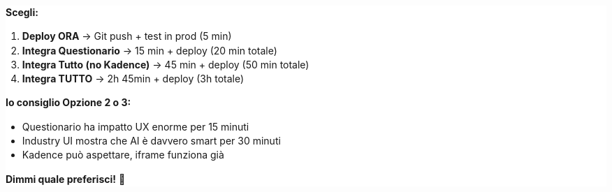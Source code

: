 **Scegli:**
1. **Deploy ORA** → Git push + test in prod (5 min)
2. **Integra Questionario** → 15 min + deploy (20 min totale)
3. **Integra Tutto (no Kadence)** → 45 min + deploy (50 min totale)
4. **Integra TUTTO** → 2h 45min + deploy (3h totale)

**Io consiglio Opzione 2 o 3:**
- Questionario ha impatto UX enorme per 15 minuti
- Industry UI mostra che AI è davvero smart per 30 minuti
- Kadence può aspettare, iframe funziona già

**Dimmi quale preferisci!** 🚀
